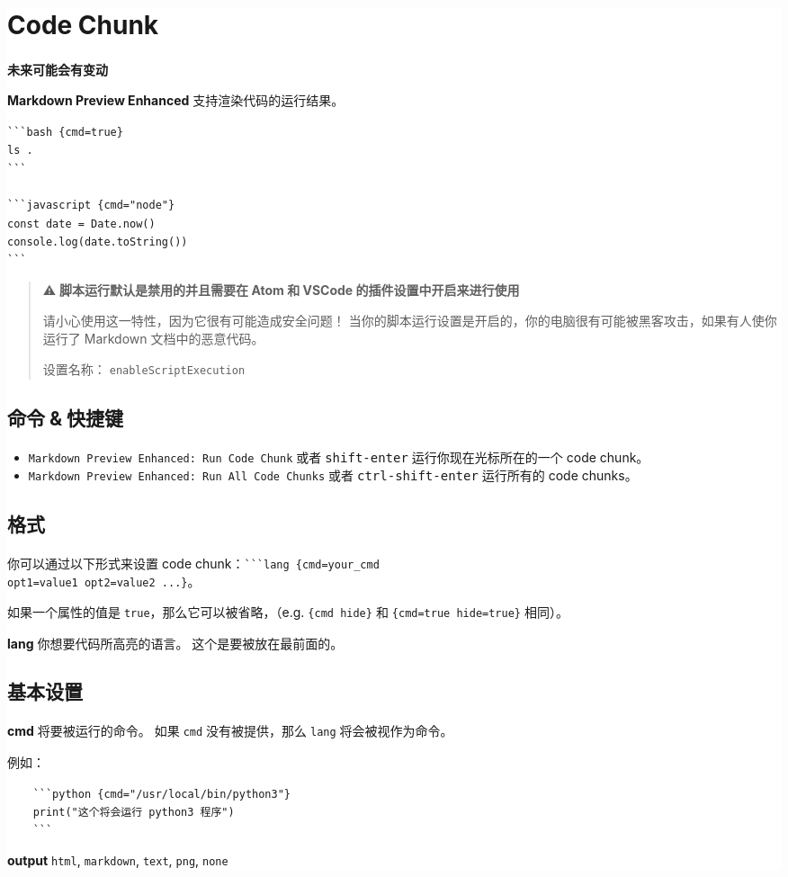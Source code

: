 # Code Chunk

**未来可能会有变动**

**Markdown Preview Enhanced** 支持渲染代码的运行结果。

    ```bash {cmd=true}
    ls .
    ```

    ```javascript {cmd="node"}
    const date = Date.now()
    console.log(date.toString())
    ```

> ⚠️ **脚本运行默认是禁用的并且需要在 Atom 和 VSCode 的插件设置中开启来进行使用**
>
> 请小心使用这一特性，因为它很有可能造成安全问题！
> 当你的脚本运行设置是开启的，你的电脑很有可能被黑客攻击，如果有人使你运行了 Markdown 文档中的恶意代码。
>
> 设置名称： `enableScriptExecution`

## 命令 & 快捷键

- `Markdown Preview Enhanced: Run Code Chunk` 或者 <kbd>shift-enter</kbd>
  运行你现在光标所在的一个 code chunk。
- `Markdown Preview Enhanced: Run All Code Chunks` 或者 <kbd>ctrl-shift-enter</kbd>
  运行所有的 code chunks。

## 格式

你可以通过以下形式来设置 code chunk：<code>\`\`\`lang {cmd=your_cmd opt1=value1 opt2=value2 ...}</code>。

如果一个属性的值是 `true`，那么它可以被省略，（e.g. `{cmd hide}` 和 `{cmd=true hide=true}` 相同）。

**lang**
你想要代码所高亮的语言。
这个是要被放在最前面的。

## 基本设置

**cmd**
将要被运行的命令。
如果 `cmd` 没有被提供，那么 `lang` 将会被视作为命令。

例如：

    	```python {cmd="/usr/local/bin/python3"}
    	print("这个将会运行 python3 程序")
    	```

**output**
`html`, `markdown`, `text`, `png`, `none`
